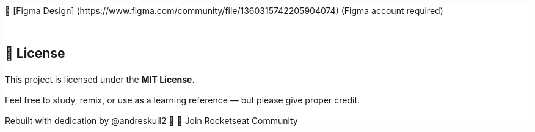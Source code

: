 🔗 [Figma Design] (https://www.figma.com/community/file/1360315742205904074) (Figma account required)

---

## :memo: License
This project is licensed under the **MIT License.**

Feel free to study, remix, or use as a learning reference — but please give proper credit.

Rebuilt with dedication by @andreskull2 🚀
:wave: Join Rocketseat Community
